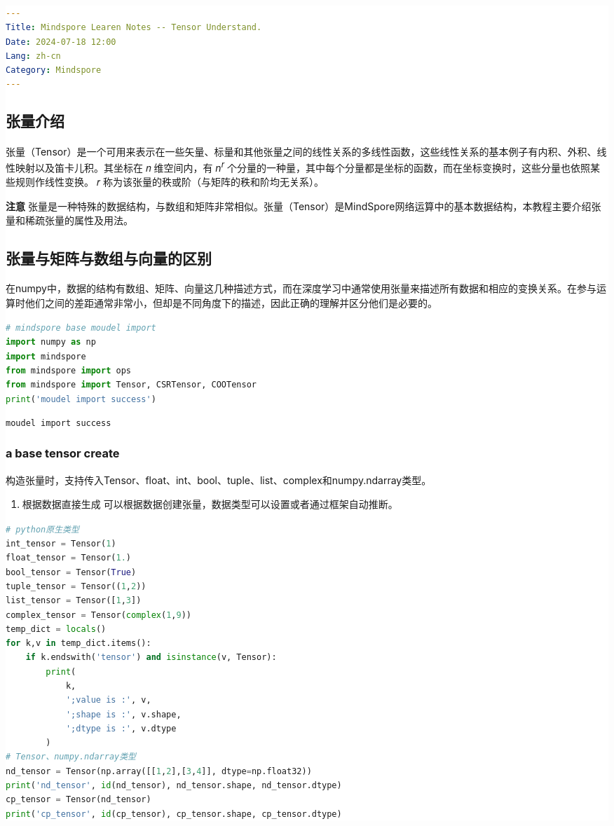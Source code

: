 ```yaml
---
Title: Mindspore Learen Notes -- Tensor Understand.
Date: 2024-07-18 12:00
Lang: zh-cn
Category: Mindspore
---
```


## 张量介绍
张量（Tensor）是一个可用来表示在一些矢量、标量和其他张量之间的线性关系的多线性函数，这些线性关系的基本例子有内积、外积、线性映射以及笛卡儿积。其坐标在 𝑛 维空间内，有 $n^r$ 个分量的一种量，其中每个分量都是坐标的函数，而在坐标变换时，这些分量也依照某些规则作线性变换。 𝑟 称为该张量的秩或阶（与矩阵的秩和阶均无关系）。

**注意** 张量是一种特殊的数据结构，与数组和矩阵非常相似。张量（Tensor）是MindSpore网络运算中的基本数据结构，本教程主要介绍张量和稀疏张量的属性及用法。

## 张量与矩阵与数组与向量的区别
在numpy中，数据的结构有数组、矩阵、向量这几种描述方式，而在深度学习中通常使用张量来描述所有数据和相应的变换关系。在参与运算时他们之间的差距通常非常小，但却是不同角度下的描述，因此正确的理解并区分他们是必要的。




```python
# mindspore base moudel import
import numpy as np
import mindspore
from mindspore import ops
from mindspore import Tensor, CSRTensor, COOTensor
print('moudel import success')
```

    moudel import success


### a base tensor create
构造张量时，支持传入Tensor、float、int、bool、tuple、list、complex和numpy.ndarray类型。
1. 根据数据直接生成
可以根据数据创建张量，数据类型可以设置或者通过框架自动推断。


```python
# python原生类型
int_tensor = Tensor(1)
float_tensor = Tensor(1.)
bool_tensor = Tensor(True)
tuple_tensor = Tensor((1,2))
list_tensor = Tensor([1,3])
complex_tensor = Tensor(complex(1,9))
temp_dict = locals()
for k,v in temp_dict.items():
    if k.endswith('tensor') and isinstance(v, Tensor):
        print(
            k, 
            ';value is :', v,
            ';shape is :', v.shape,
            ';dtype is :', v.dtype
        )
# Tensor、numpy.ndarray类型
nd_tensor = Tensor(np.array([[1,2],[3,4]], dtype=np.float32))
print('nd_tensor', id(nd_tensor), nd_tensor.shape, nd_tensor.dtype)
cp_tensor = Tensor(nd_tensor)
print('cp_tensor', id(cp_tensor), cp_tensor.shape, cp_tensor.dtype)
```
